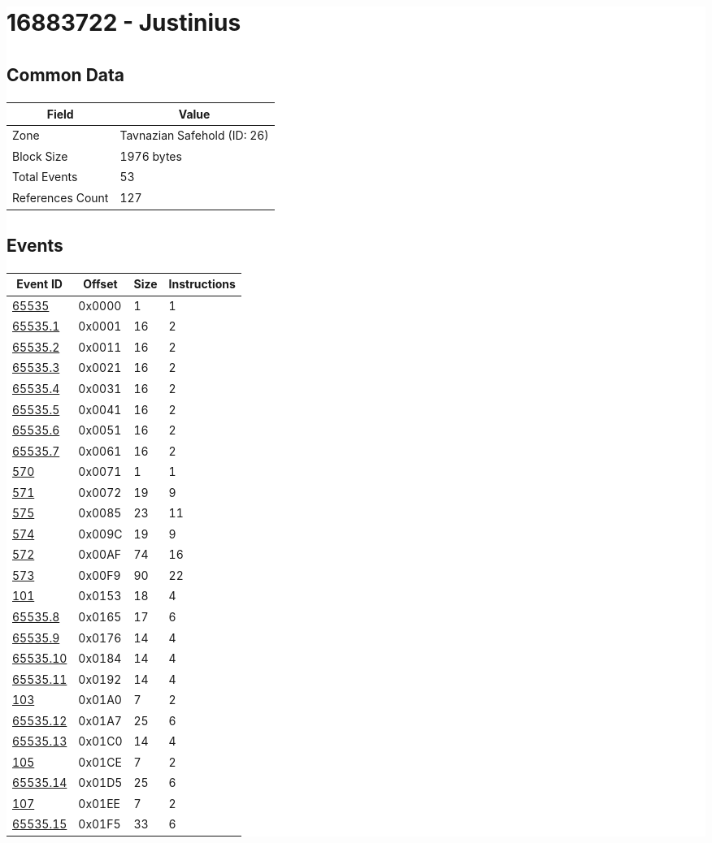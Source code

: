 # 16883722 - Justinius

## Common Data

| Field            | Value                       |
|------------------|-----------------------------|
| Zone             | Tavnazian Safehold (ID: 26) |
| Block Size       | 1976 bytes                  |
| Total Events     | 53                          |
| References Count | 127                         |

## Events

| Event ID                  | Offset   |   Size |   Instructions |
|---------------------------|----------|--------|----------------|
| [65535](./65535.md)       | 0x0000   |      1 |              1 |
| [65535.1](./65535.1.md)   | 0x0001   |     16 |              2 |
| [65535.2](./65535.2.md)   | 0x0011   |     16 |              2 |
| [65535.3](./65535.3.md)   | 0x0021   |     16 |              2 |
| [65535.4](./65535.4.md)   | 0x0031   |     16 |              2 |
| [65535.5](./65535.5.md)   | 0x0041   |     16 |              2 |
| [65535.6](./65535.6.md)   | 0x0051   |     16 |              2 |
| [65535.7](./65535.7.md)   | 0x0061   |     16 |              2 |
| [570](./570.md)           | 0x0071   |      1 |              1 |
| [571](./571.md)           | 0x0072   |     19 |              9 |
| [575](./575.md)           | 0x0085   |     23 |             11 |
| [574](./574.md)           | 0x009C   |     19 |              9 |
| [572](./572.md)           | 0x00AF   |     74 |             16 |
| [573](./573.md)           | 0x00F9   |     90 |             22 |
| [101](./101.md)           | 0x0153   |     18 |              4 |
| [65535.8](./65535.8.md)   | 0x0165   |     17 |              6 |
| [65535.9](./65535.9.md)   | 0x0176   |     14 |              4 |
| [65535.10](./65535.10.md) | 0x0184   |     14 |              4 |
| [65535.11](./65535.11.md) | 0x0192   |     14 |              4 |
| [103](./103.md)           | 0x01A0   |      7 |              2 |
| [65535.12](./65535.12.md) | 0x01A7   |     25 |              6 |
| [65535.13](./65535.13.md) | 0x01C0   |     14 |              4 |
| [105](./105.md)           | 0x01CE   |      7 |              2 |
| [65535.14](./65535.14.md) | 0x01D5   |     25 |              6 |
| [107](./107.md)           | 0x01EE   |      7 |              2 |
| [65535.15](./65535.15.md) | 0x01F5   |     33 |              6 |
